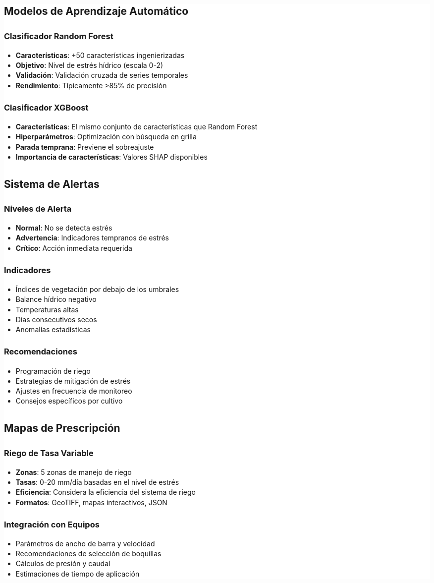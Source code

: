 ## Modelos de Aprendizaje Automático

### Clasificador Random Forest
- **Características**: +50 características ingenierizadas
- **Objetivo**: Nivel de estrés hídrico (escala 0-2)
- **Validación**: Validación cruzada de series temporales
- **Rendimiento**: Típicamente >85% de precisión

### Clasificador XGBoost
- **Características**: El mismo conjunto de características que Random Forest
- **Hiperparámetros**: Optimización con búsqueda en grilla
- **Parada temprana**: Previene el sobreajuste
- **Importancia de características**: Valores SHAP disponibles

## Sistema de Alertas

### Niveles de Alerta
- **Normal**: No se detecta estrés
- **Advertencia**: Indicadores tempranos de estrés
- **Crítico**: Acción inmediata requerida

### Indicadores
- Índices de vegetación por debajo de los umbrales
- Balance hídrico negativo
- Temperaturas altas
- Días consecutivos secos
- Anomalías estadísticas

### Recomendaciones
- Programación de riego
- Estrategias de mitigación de estrés
- Ajustes en frecuencia de monitoreo
- Consejos específicos por cultivo

## Mapas de Prescripción

### Riego de Tasa Variable
- **Zonas**: 5 zonas de manejo de riego
- **Tasas**: 0-20 mm/día basadas en el nivel de estrés
- **Eficiencia**: Considera la eficiencia del sistema de riego
- **Formatos**: GeoTIFF, mapas interactivos, JSON

### Integración con Equipos
- Parámetros de ancho de barra y velocidad
- Recomendaciones de selección de boquillas
- Cálculos de presión y caudal
- Estimaciones de tiempo de aplicación
